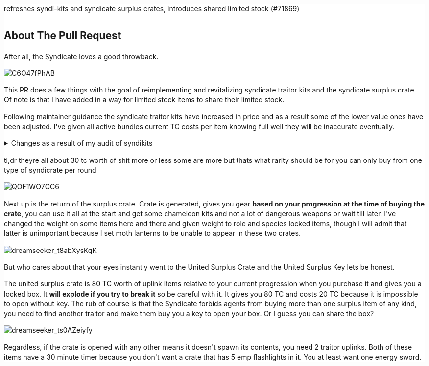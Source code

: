 refreshes syndi-kits and syndicate surplus crates, introduces shared limited stock (#71869)

## About The Pull Request

After all, the Syndicate loves a good throwback.


![C6O47fPhAB](https://user-images.githubusercontent.com/116288367/207737104-3d24574f-02e0-433d-8ea7-6825ca4cb970.png)

This PR does a few things with the goal of reimplementing and
revitalizing syndicate traitor kits and the syndicate surplus crate.
Of note is that I have added in a way for limited stock items to share
their limited stock.

Following maintainer guidance the syndicate traitor kits have increased
in price and as a result some of the lower value ones have been
adjusted. I've given all active bundles current TC costs per item
knowing full well they will be inaccurate eventually.

<details><summary>Changes as a result of my audit of syndikits</summary></details> 

tl;dr theyre all about 30 tc worth of shit more or less some are more
but thats what rarity should be for
you can only buy from one type of syndicrate per round


![QOF1WO7CC6](https://user-images.githubusercontent.com/116288367/207739417-00ae6b81-b6aa-4774-a4bb-f2d880988ff4.gif)

Next up is the return of the surplus crate. 
Crate is generated, gives you gear **based on your progression at the
time of buying the crate**, you can use it all at the start and get some
chameleon kits and not a lot of dangerous weapons or wait till later.
I've changed the weight on some items here and there and given weight to
role and species locked items, though I will admit that latter is
unimportant because I set moth lanterns to be unable to appear in these
two crates.


![dreamseeker_t8abXysKqK](https://user-images.githubusercontent.com/116288367/206761978-96e2a51e-f9a5-48e4-a863-a9198fa15ea2.gif)

But who cares about that your eyes instantly went to the United Surplus
Crate and the United Surplus Key lets be honest.

The united surplus crate is 80 TC worth of uplink items relative to your
current progression when you purchase it and gives you a locked box. It
**will explode if you try to break it** so be careful with it. It gives
you 80 TC and costs 20 TC because it is impossible to open without key.
The rub of course is that the Syndicate forbids agents from buying more
than one surplus item of any kind, you need to find another traitor and
make them buy you a key to open your box. Or I guess you can share the
box?


![dreamseeker_ts0AZeiyfy](https://user-images.githubusercontent.com/116288367/207740388-3f688bba-5d71-48d2-8079-671bbed7e54e.gif)

Regardless, if the crate is opened with any other means it doesn't spawn
its contents, you need 2 traitor uplinks.
Both of these items have a 30 minute timer because you don't want a
crate that has 5 emp flashlights in it. You at least want one energy
sword.
